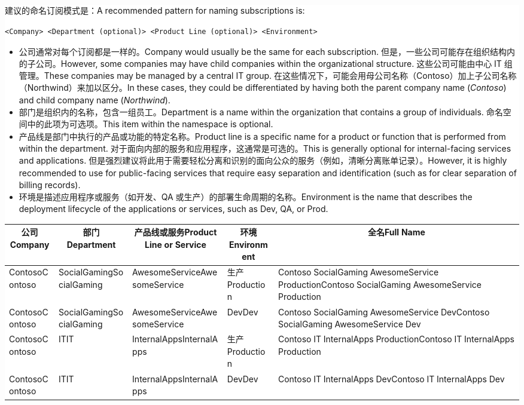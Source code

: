<span data-ttu-id="6bea7-116">建议的命名订阅模式是：</span><span class="sxs-lookup"><span data-stu-id="6bea7-116">A recommended pattern for naming subscriptions is:</span></span>

`<Company> <Department (optional)> <Product Line (optional)> <Environment>`

* <span data-ttu-id="6bea7-117">公司通常对每个订阅都是一样的。</span><span class="sxs-lookup"><span data-stu-id="6bea7-117">Company would usually be the same for each subscription.</span></span> <span data-ttu-id="6bea7-118">但是，一些公司可能存在组织结构内的子公司。</span><span class="sxs-lookup"><span data-stu-id="6bea7-118">However, some companies may have child companies within the organizational structure.</span></span> <span data-ttu-id="6bea7-119">这些公司可能由中心 IT 组管理。</span><span class="sxs-lookup"><span data-stu-id="6bea7-119">These companies may be managed by a central IT group.</span></span> <span data-ttu-id="6bea7-120">在这些情况下，可能会用母公司名称（Contoso）加上子公司名称（Northwind）来加以区分。</span><span class="sxs-lookup"><span data-stu-id="6bea7-120">In these cases, they could be differentiated by having both the parent company name (*Contoso*) and child company name (*Northwind*).</span></span>
* <span data-ttu-id="6bea7-121">部门是组织内的名称，包含一组员工。</span><span class="sxs-lookup"><span data-stu-id="6bea7-121">Department is a name within the organization that contains a group of individuals.</span></span> <span data-ttu-id="6bea7-122">命名空间中的此项为可选项。</span><span class="sxs-lookup"><span data-stu-id="6bea7-122">This item within the namespace is optional.</span></span>
* <span data-ttu-id="6bea7-123">产品线是部门中执行的产品或功能的特定名称。</span><span class="sxs-lookup"><span data-stu-id="6bea7-123">Product line is a specific name for a product or function that is performed from within the department.</span></span> <span data-ttu-id="6bea7-124">对于面向内部的服务和应用程序，这通常是可选的。</span><span class="sxs-lookup"><span data-stu-id="6bea7-124">This is generally optional for internal-facing services and applications.</span></span> <span data-ttu-id="6bea7-125">但是强烈建议将此用于需要轻松分离和识别的面向公众的服务（例如，清晰分离账单记录）。</span><span class="sxs-lookup"><span data-stu-id="6bea7-125">However, it is highly recommended to use for public-facing services that require easy separation and identification (such as for clear separation of billing records).</span></span>
* <span data-ttu-id="6bea7-126">环境是描述应用程序或服务（如开发、QA 或生产）的部署生命周期的名称。</span><span class="sxs-lookup"><span data-stu-id="6bea7-126">Environment is the name that describes the deployment lifecycle of the applications or services, such as Dev, QA, or Prod.</span></span>

| <span data-ttu-id="6bea7-127">公司</span><span class="sxs-lookup"><span data-stu-id="6bea7-127">Company</span></span> | <span data-ttu-id="6bea7-128">部门</span><span class="sxs-lookup"><span data-stu-id="6bea7-128">Department</span></span> | <span data-ttu-id="6bea7-129">产品线或服务</span><span class="sxs-lookup"><span data-stu-id="6bea7-129">Product Line or Service</span></span> | <span data-ttu-id="6bea7-130">环境</span><span class="sxs-lookup"><span data-stu-id="6bea7-130">Environment</span></span> | <span data-ttu-id="6bea7-131">全名</span><span class="sxs-lookup"><span data-stu-id="6bea7-131">Full Name</span></span> |
| --- | --- | --- | --- | --- |
| <span data-ttu-id="6bea7-132">Contoso</span><span class="sxs-lookup"><span data-stu-id="6bea7-132">Contoso</span></span> |<span data-ttu-id="6bea7-133">SocialGaming</span><span class="sxs-lookup"><span data-stu-id="6bea7-133">SocialGaming</span></span> |<span data-ttu-id="6bea7-134">AwesomeService</span><span class="sxs-lookup"><span data-stu-id="6bea7-134">AwesomeService</span></span> |<span data-ttu-id="6bea7-135">生产</span><span class="sxs-lookup"><span data-stu-id="6bea7-135">Production</span></span> |<span data-ttu-id="6bea7-136">Contoso SocialGaming AwesomeService Production</span><span class="sxs-lookup"><span data-stu-id="6bea7-136">Contoso SocialGaming AwesomeService Production</span></span> |
| <span data-ttu-id="6bea7-137">Contoso</span><span class="sxs-lookup"><span data-stu-id="6bea7-137">Contoso</span></span> |<span data-ttu-id="6bea7-138">SocialGaming</span><span class="sxs-lookup"><span data-stu-id="6bea7-138">SocialGaming</span></span> |<span data-ttu-id="6bea7-139">AwesomeService</span><span class="sxs-lookup"><span data-stu-id="6bea7-139">AwesomeService</span></span> |<span data-ttu-id="6bea7-140">Dev</span><span class="sxs-lookup"><span data-stu-id="6bea7-140">Dev</span></span> |<span data-ttu-id="6bea7-141">Contoso SocialGaming AwesomeService Dev</span><span class="sxs-lookup"><span data-stu-id="6bea7-141">Contoso SocialGaming AwesomeService Dev</span></span> |
| <span data-ttu-id="6bea7-142">Contoso</span><span class="sxs-lookup"><span data-stu-id="6bea7-142">Contoso</span></span> |<span data-ttu-id="6bea7-143">IT</span><span class="sxs-lookup"><span data-stu-id="6bea7-143">IT</span></span> |<span data-ttu-id="6bea7-144">InternalApps</span><span class="sxs-lookup"><span data-stu-id="6bea7-144">InternalApps</span></span> |<span data-ttu-id="6bea7-145">生产</span><span class="sxs-lookup"><span data-stu-id="6bea7-145">Production</span></span> |<span data-ttu-id="6bea7-146">Contoso IT InternalApps Production</span><span class="sxs-lookup"><span data-stu-id="6bea7-146">Contoso IT InternalApps Production</span></span> |
| <span data-ttu-id="6bea7-147">Contoso</span><span class="sxs-lookup"><span data-stu-id="6bea7-147">Contoso</span></span> |<span data-ttu-id="6bea7-148">IT</span><span class="sxs-lookup"><span data-stu-id="6bea7-148">IT</span></span> |<span data-ttu-id="6bea7-149">InternalApps</span><span class="sxs-lookup"><span data-stu-id="6bea7-149">InternalApps</span></span> |<span data-ttu-id="6bea7-150">Dev</span><span class="sxs-lookup"><span data-stu-id="6bea7-150">Dev</span></span> |<span data-ttu-id="6bea7-151">Contoso IT InternalApps Dev</span><span class="sxs-lookup"><span data-stu-id="6bea7-151">Contoso IT InternalApps Dev</span></span> |

